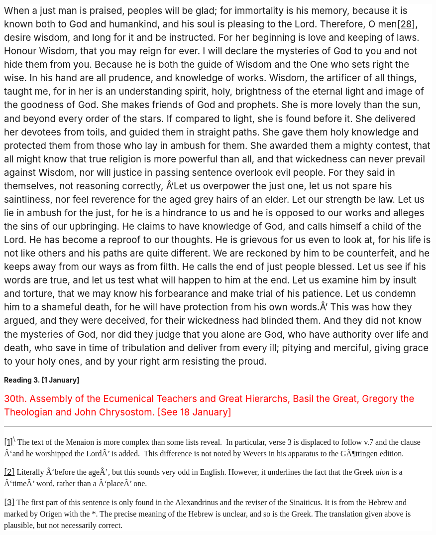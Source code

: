 <span style="font-size:14.0pt;mso-bidi-font-size:12.0pt">When a just man is praised, peoples will be glad; for immortality is his memory, because it is known both to God and humankind, and his soul is pleasing to the Lord. Therefore, O men<a href="#_ftn28" id="_ftnref28"><span class="MsoFootnoteReference" style="mso-special-character:footnote">[28]</span></a>, desire wisdom, and long for it and be instructed. For her beginning is love and keeping of laws. Honour Wisdom, that you may reign for ever. I will declare the mysteries of God to you and not hide them from you. Because he is both the guide of Wisdom and the One who sets right the wise. In his hand are all prudence, and knowledge of works. Wisdom, the artificer of all things, taught me, for in her is an understanding spirit, holy, brightness of the eternal light and image of the goodness of God. She makes friends of God and prophets. She is more lovely than the sun, and beyond every order of the stars. If compared to light, she is found before it. She delivered her devotees from toils, and guided them in straight paths. She gave them holy knowledge and protected them from those who lay in ambush for them. She awarded them a mighty contest, that all might know that true religion is more powerful than all, and that wickedness can never prevail against Wisdom, nor will justice in passing sentence overlook evil people. For they said in themselves, not reasoning correctly, Â‘Let us overpower the just one, let us not spare his saintliness, nor feel reverence for the aged grey hairs of an elder. Let our strength be law. Let us lie in ambush for the just, for he is a hindrance to us and he is opposed to our works and alleges the sins of our upbringing. He claims to have knowledge of God, and calls himself a child of the Lord. He has become a reproof to our thoughts. He is grievous for us even to look at, for his life is not like others and his paths are quite different. We are reckoned by him to be counterfeit, and he keeps away from our ways as from filth. He calls the end of just people blessed. Let us see if his words are true, and let us test what will happen to him at the end. Let us examine him by insult and torture, that we may know his forbearance and make trial of his patience. Let us condemn him to a shameful death, for he will have protection from his own words.Â’ This was how they argued, and they were deceived, for their wickedness had blinded them. And they did not know the mysteries of God, nor did they judge that you alone are God, who have authority over life and death, who save in time of tribulation and deliver from every ill; pitying and merciful, giving grace to your holy ones, and by your right arm resisting the proud.</span>

**Reading 3. \[1 January\]**

<span style="font-size:14.0pt;mso-bidi-font-size:12.0pt;
color:red;mso-bidi-font-weight:bold">30th. Assembly of the Ecumenical Teachers and Great Hierarchs, Basil the Great, Gregory the Theologian and John Chrysostom. \[<span style="mso-bidi-font-style:italic">See 18 January\]</span></span>

------------------------------------------------------------------------

<a href="#_ftnref1" id="_ftn1"><span class="MsoFootnoteReference" style="mso-special-character: footnote; font-size: 12.0pt; mso-bidi-font-size: 10.0pt">[1]</span></a><sup><span style="font-size:12.0pt;mso-bidi-font-size:10.0pt;font-family:&quot;Book Antiqua&quot;">\ </span></sup><span style="font-size:12.0pt;mso-bidi-font-size:10.0pt;font-family:&quot;Book Antiqua&quot;">The text of the Menaion is more complex than some lists reveal.<span style="mso-spacerun: yes">  </span>In particular, verse 3 is displaced to follow v.7 and the clause Â‘and he worshipped the LordÂ’ is added.<span style="mso-spacerun: yes">  </span>This difference is not noted by Wevers in his apparatus to the GÃ¶ttingen edition.</span>

<a href="#_ftnref2" id="_ftn2"><span class="MsoFootnoteReference" style="mso-special-character: footnote; font-size: 12.0pt; mso-bidi-font-size: 10.0pt">[2]</span></a><span style="font-size:12.0pt;mso-bidi-font-size:10.0pt;font-family:&quot;Book Antiqua&quot;"> Literally Â‘before the ageÂ’, but this sounds very odd in English. However, it underlines the fact that the Greek *aion* is a Â‘timeÂ’ word, rather than a Â‘placeÂ’ one.</span>

<a href="#_ftnref3" id="_ftn3"><span class="MsoFootnoteReference" style="mso-special-character: footnote; font-size: 12.0pt; mso-bidi-font-size: 10.0pt">[3]</span></a><span style="font-size:12.0pt;mso-bidi-font-size:10.0pt;font-family:&quot;Book Antiqua&quot;"> The first part of this sentence is only found in the Alexandrinus and the reviser of the Sinaiticus. It is from the Hebrew and marked by Origen with the \*. The precise meaning of the Hebrew is unclear, and so is the Greek. The translation given above is plausible, but not necessarily correct.</span>
